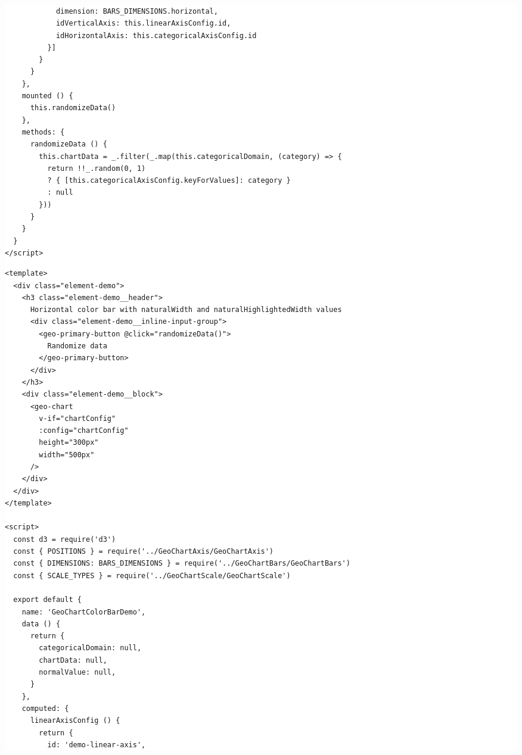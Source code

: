 ```vue
            dimension: BARS_DIMENSIONS.horizontal,
            idVerticalAxis: this.linearAxisConfig.id,
            idHorizontalAxis: this.categoricalAxisConfig.id
          }]
        }
      }
    },
    mounted () {
      this.randomizeData()
    },
    methods: {
      randomizeData () {
        this.chartData = _.filter(_.map(this.categoricalDomain, (category) => {
          return !!_.random(0, 1)
          ? { [this.categoricalAxisConfig.keyForValues]: category }
          : null
        }))
      }
    }
  }
</script>
```

```vue
<template>
  <div class="element-demo">
    <h3 class="element-demo__header">
      Horizontal color bar with naturalWidth and naturalHighlightedWidth values
      <div class="element-demo__inline-input-group">
        <geo-primary-button @click="randomizeData()">
          Randomize data
        </geo-primary-button>
      </div>
    </h3>
    <div class="element-demo__block">
      <geo-chart
        v-if="chartConfig"
        :config="chartConfig"
        height="300px"
        width="500px"
      />
    </div>
  </div>
</template>

<script>
  const d3 = require('d3')
  const { POSITIONS } = require('../GeoChartAxis/GeoChartAxis')
  const { DIMENSIONS: BARS_DIMENSIONS } = require('../GeoChartBars/GeoChartBars')
  const { SCALE_TYPES } = require('../GeoChartScale/GeoChartScale')

  export default {
    name: 'GeoChartColorBarDemo',
    data () {
      return {
        categoricalDomain: null,
        chartData: null,
        normalValue: null,
      }
    },
    computed: {
      linearAxisConfig () {
        return {
          id: 'demo-linear-axis',
```